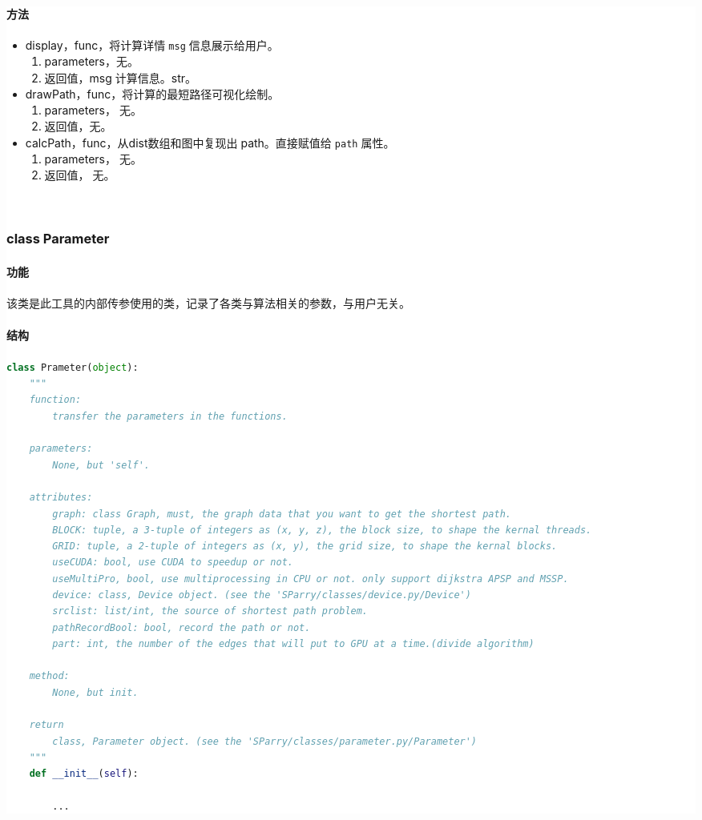 #### 方法

- display，func，将计算详情 `msg` 信息展示给用户。
  1. parameters，无。
  2. 返回值，msg 计算信息。str。
- drawPath，func，将计算的最短路径可视化绘制。
  1. parameters， 无。
  2. 返回值，无。
- calcPath，func，从dist数组和图中复现出 path。直接赋值给 `path` 属性。
  1. parameters， 无。
  2. 返回值， 无。



<br>

### class Parameter

#### 功能

该类是此工具的内部传参使用的类，记录了各类与算法相关的参数，与用户无关。

#### 结构

```python
class Prameter(object):
	"""
    function: 
        transfer the parameters in the functions.

    parameters: 
        None, but 'self'.

    attributes:
    	graph: class Graph, must, the graph data that you want to get the shortest path.
        BLOCK: tuple, a 3-tuple of integers as (x, y, z), the block size, to shape the kernal threads.
        GRID: tuple, a 2-tuple of integers as (x, y), the grid size, to shape the kernal blocks.
        useCUDA: bool, use CUDA to speedup or not.
        useMultiPro, bool, use multiprocessing in CPU or not. only support dijkstra APSP and MSSP.
        device: class, Device object. (see the 'SParry/classes/device.py/Device') 
        srclist: list/int, the source of shortest path problem.
        pathRecordBool: bool, record the path or not.
        part: int, the number of the edges that will put to GPU at a time.(divide algorithm)
    
    method:
        None, but init.
            
    return 
        class, Parameter object. (see the 'SParry/classes/parameter.py/Parameter') 
	"""
	def __init__(self):
		
		...
```
